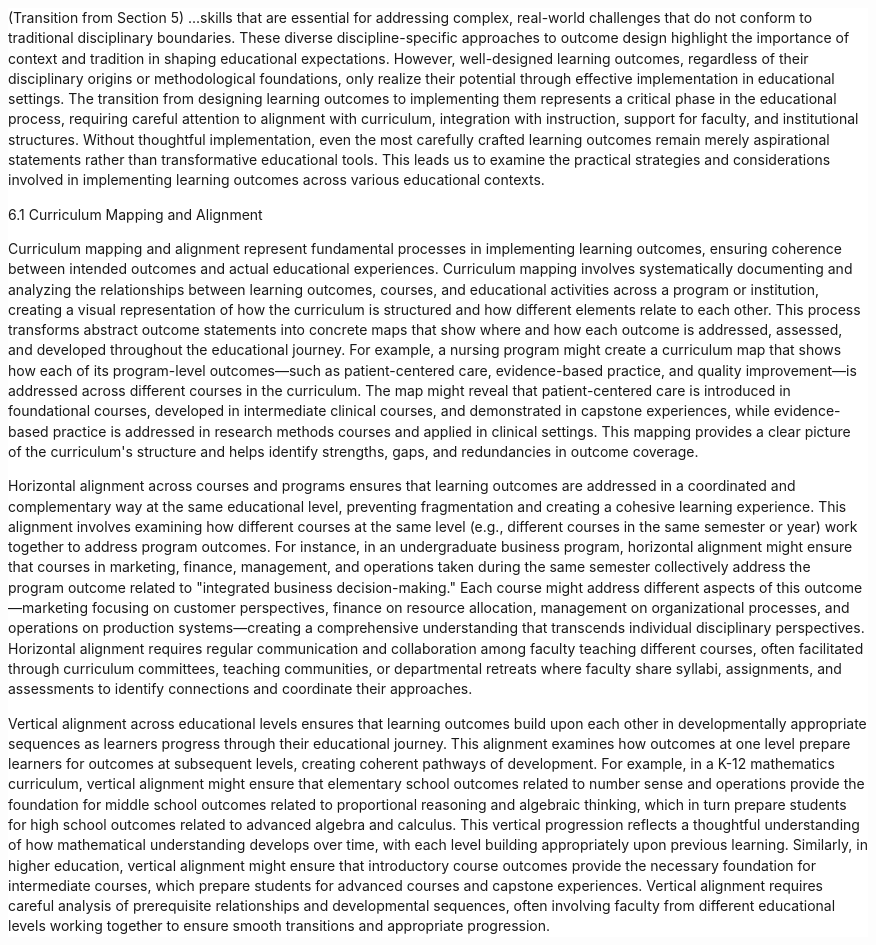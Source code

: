 (Transition from Section 5)
...skills that are essential for addressing complex, real-world challenges that do not conform to traditional disciplinary boundaries. These diverse discipline-specific approaches to outcome design highlight the importance of context and tradition in shaping educational expectations. However, well-designed learning outcomes, regardless of their disciplinary origins or methodological foundations, only realize their potential through effective implementation in educational settings. The transition from designing learning outcomes to implementing them represents a critical phase in the educational process, requiring careful attention to alignment with curriculum, integration with instruction, support for faculty, and institutional structures. Without thoughtful implementation, even the most carefully crafted learning outcomes remain merely aspirational statements rather than transformative educational tools. This leads us to examine the practical strategies and considerations involved in implementing learning outcomes across various educational contexts.

6.1 Curriculum Mapping and Alignment

Curriculum mapping and alignment represent fundamental processes in implementing learning outcomes, ensuring coherence between intended outcomes and actual educational experiences. Curriculum mapping involves systematically documenting and analyzing the relationships between learning outcomes, courses, and educational activities across a program or institution, creating a visual representation of how the curriculum is structured and how different elements relate to each other. This process transforms abstract outcome statements into concrete maps that show where and how each outcome is addressed, assessed, and developed throughout the educational journey. For example, a nursing program might create a curriculum map that shows how each of its program-level outcomes—such as patient-centered care, evidence-based practice, and quality improvement—is addressed across different courses in the curriculum. The map might reveal that patient-centered care is introduced in foundational courses, developed in intermediate clinical courses, and demonstrated in capstone experiences, while evidence-based practice is addressed in research methods courses and applied in clinical settings. This mapping provides a clear picture of the curriculum's structure and helps identify strengths, gaps, and redundancies in outcome coverage.

Horizontal alignment across courses and programs ensures that learning outcomes are addressed in a coordinated and complementary way at the same educational level, preventing fragmentation and creating a cohesive learning experience. This alignment involves examining how different courses at the same level (e.g., different courses in the same semester or year) work together to address program outcomes. For instance, in an undergraduate business program, horizontal alignment might ensure that courses in marketing, finance, management, and operations taken during the same semester collectively address the program outcome related to "integrated business decision-making." Each course might address different aspects of this outcome—marketing focusing on customer perspectives, finance on resource allocation, management on organizational processes, and operations on production systems—creating a comprehensive understanding that transcends individual disciplinary perspectives. Horizontal alignment requires regular communication and collaboration among faculty teaching different courses, often facilitated through curriculum committees, teaching communities, or departmental retreats where faculty share syllabi, assignments, and assessments to identify connections and coordinate their approaches.

Vertical alignment across educational levels ensures that learning outcomes build upon each other in developmentally appropriate sequences as learners progress through their educational journey. This alignment examines how outcomes at one level prepare learners for outcomes at subsequent levels, creating coherent pathways of development. For example, in a K-12 mathematics curriculum, vertical alignment might ensure that elementary school outcomes related to number sense and operations provide the foundation for middle school outcomes related to proportional reasoning and algebraic thinking, which in turn prepare students for high school outcomes related to advanced algebra and calculus. This vertical progression reflects a thoughtful understanding of how mathematical understanding develops over time, with each level building appropriately upon previous learning. Similarly, in higher education, vertical alignment might ensure that introductory course outcomes provide the necessary foundation for intermediate courses, which prepare students for advanced courses and capstone experiences. Vertical alignment requires careful analysis of prerequisite relationships and developmental sequences, often involving faculty from different educational levels working together to ensure smooth transitions and appropriate progression.
